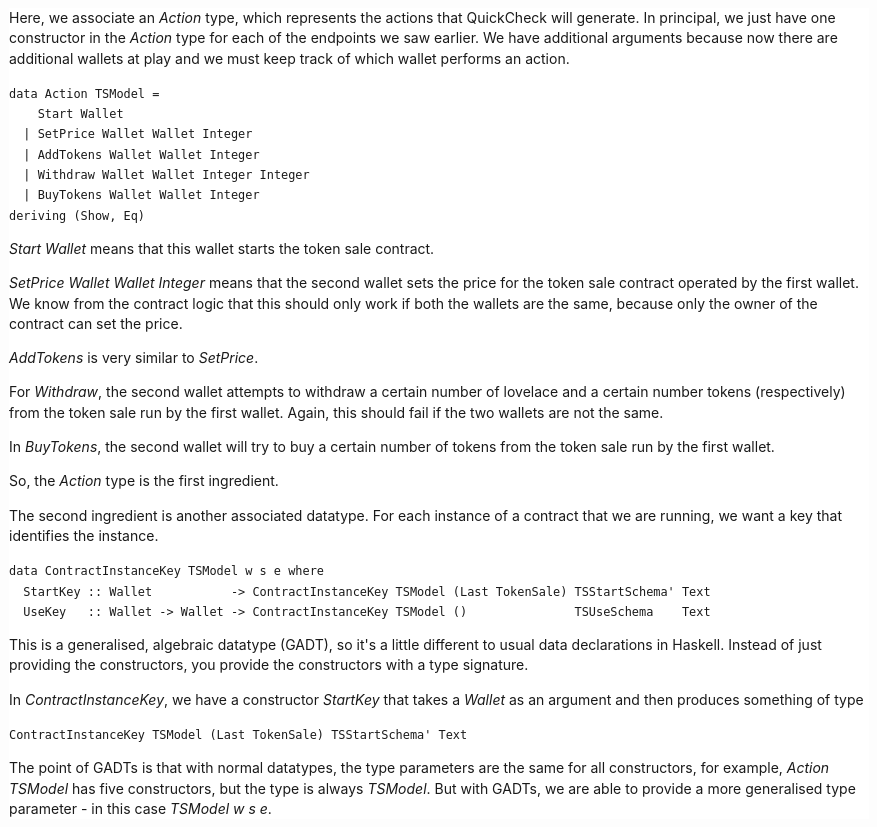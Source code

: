 Here, we associate an *Action* type, which represents the actions that
QuickCheck will generate. In principal, we just have one constructor in
the *Action* type for each of the endpoints we saw earlier. We have
additional arguments because now there are additional wallets at play
and we must keep track of which wallet performs an action.

``` {.haskell}
data Action TSModel =
    Start Wallet
  | SetPrice Wallet Wallet Integer
  | AddTokens Wallet Wallet Integer
  | Withdraw Wallet Wallet Integer Integer
  | BuyTokens Wallet Wallet Integer
deriving (Show, Eq)
```

*Start Wallet* means that this wallet starts the token sale contract.

*SetPrice Wallet Wallet Integer* means that the second wallet sets the
price for the token sale contract operated by the first wallet. We know
from the contract logic that this should only work if both the wallets
are the same, because only the owner of the contract can set the price.

*AddTokens* is very similar to *SetPrice*.

For *Withdraw*, the second wallet attempts to withdraw a certain number
of lovelace and a certain number tokens (respectively) from the token
sale run by the first wallet. Again, this should fail if the two wallets
are not the same.

In *BuyTokens*, the second wallet will try to buy a certain number of
tokens from the token sale run by the first wallet.

So, the *Action* type is the first ingredient.

The second ingredient is another associated datatype. For each instance
of a contract that we are running, we want a key that identifies the
instance.

``` {.haskell}
data ContractInstanceKey TSModel w s e where
  StartKey :: Wallet           -> ContractInstanceKey TSModel (Last TokenSale) TSStartSchema' Text
  UseKey   :: Wallet -> Wallet -> ContractInstanceKey TSModel ()               TSUseSchema    Text
```

This is a generalised, algebraic datatype (GADT), so it\'s a little
different to usual data declarations in Haskell. Instead of just
providing the constructors, you provide the constructors with a type
signature.

In *ContractInstanceKey*, we have a constructor *StartKey* that takes a
*Wallet* as an argument and then produces something of type

``` {.haskell}
ContractInstanceKey TSModel (Last TokenSale) TSStartSchema' Text
```

The point of GADTs is that with normal datatypes, the type parameters
are the same for all constructors, for example, *Action TSModel* has
five constructors, but the type is always *TSModel*. But with GADTs, we
are able to provide a more generalised type parameter - in this case
*TSModel w s e*.

